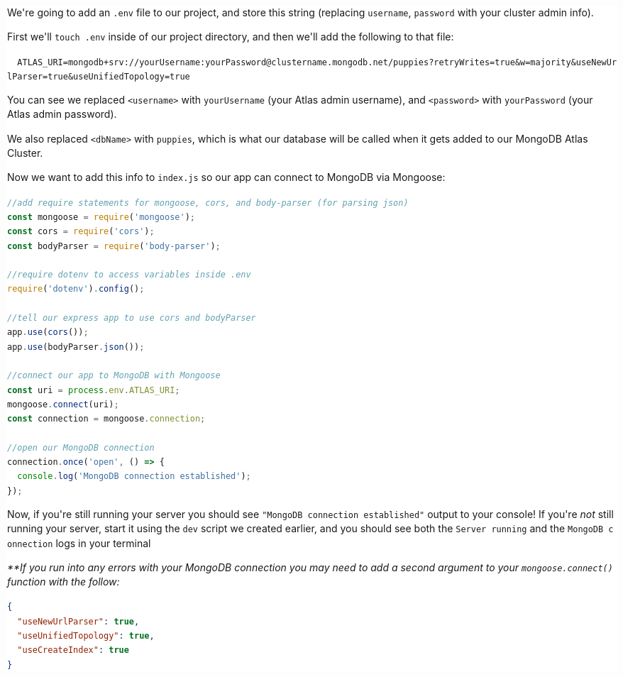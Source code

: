 We're going to add an `.env` file to our project, and store this string (replacing `username`, `password` with your cluster admin info).

First we'll `touch .env` inside of our project directory, and then we'll add the following to that file:

```
  ATLAS_URI=mongodb+srv://yourUsername:yourPassword@clustername.mongodb.net/puppies?retryWrites=true&w=majority&useNewUrlParser=true&useUnifiedTopology=true
```

You can see we replaced `<username>` with `yourUsername` (your Atlas admin username), and `<password>` with `yourPassword` (your Atlas admin password).

We also replaced `<dbName>` with `puppies`, which is what our database will be called when it gets added to our MongoDB Atlas Cluster.

Now we want to add this info to `index.js` so our app can connect to MongoDB via Mongoose:

```js
//add require statements for mongoose, cors, and body-parser (for parsing json)
const mongoose = require('mongoose');
const cors = require('cors');
const bodyParser = require('body-parser');

//require dotenv to access variables inside .env
require('dotenv').config();

//tell our express app to use cors and bodyParser
app.use(cors());
app.use(bodyParser.json());

//connect our app to MongoDB with Mongoose
const uri = process.env.ATLAS_URI;
mongoose.connect(uri);
const connection = mongoose.connection;

//open our MongoDB connection
connection.once('open', () => {
  console.log('MongoDB connection established');
});
```

Now, if you're still running your server you should see `"MongoDB connection established"` output to your console! If you're _not_ still running your server, start it using the `dev` script we created earlier, and you should see both the `Server running` and the `MongoDB connection` logs in your terminal

_\*\*If you run into any errors with your MongoDB connection you may need to add a second argument to your `mongoose.connect()` function with the follow:_

```json
{
  "useNewUrlParser": true,
  "useUnifiedTopology": true,
  "useCreateIndex": true
}
```
